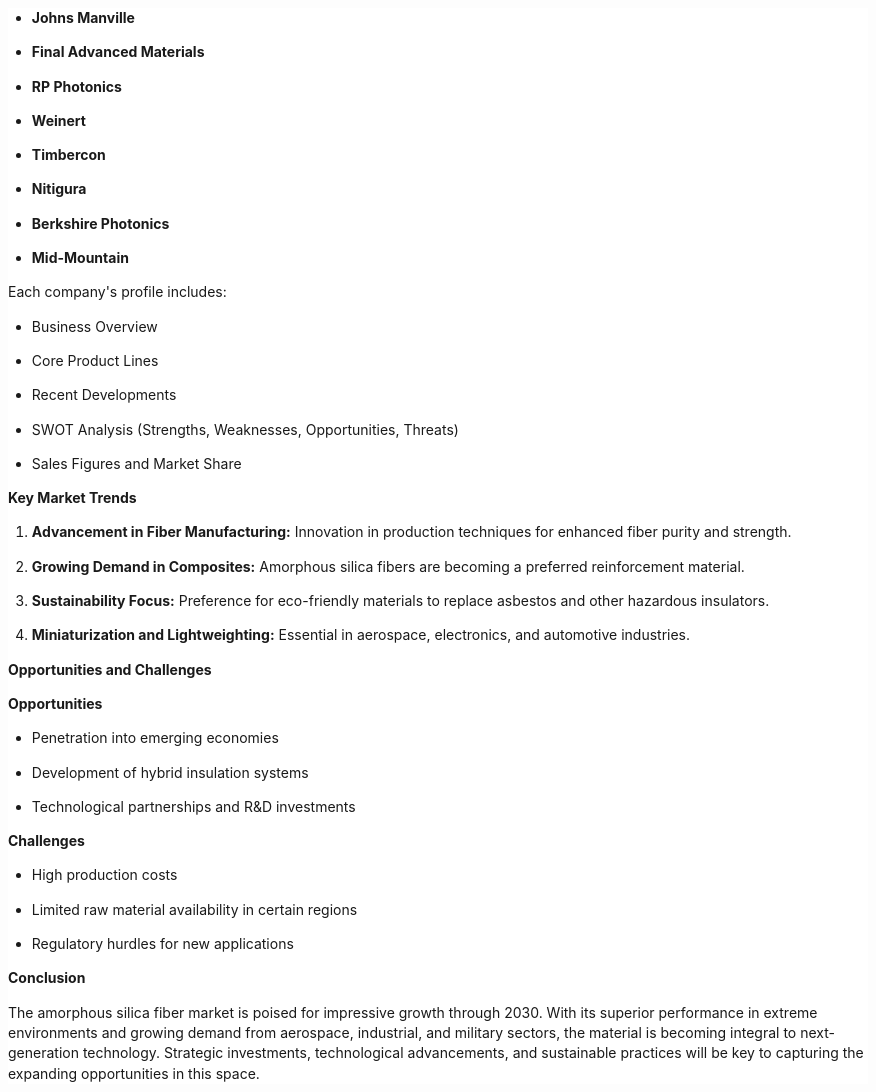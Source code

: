 - **Johns Manville**

- **Final Advanced Materials**

- **RP Photonics**

- **Weinert**

- **Timbercon**

- **Nitigura**

- **Berkshire Photonics**

- **Mid-Mountain**

Each company\'s profile includes:

- Business Overview

- Core Product Lines

- Recent Developments

- SWOT Analysis (Strengths, Weaknesses, Opportunities, Threats)

- Sales Figures and Market Share

**Key Market Trends**

1.  **Advancement in Fiber Manufacturing:** Innovation in production
    techniques for enhanced fiber purity and strength.

2.  **Growing Demand in Composites:** Amorphous silica fibers are
    becoming a preferred reinforcement material.

3.  **Sustainability Focus:** Preference for eco-friendly materials to
    replace asbestos and other hazardous insulators.

4.  **Miniaturization and Lightweighting:** Essential in aerospace,
    electronics, and automotive industries.

**Opportunities and Challenges**

**Opportunities**

- Penetration into emerging economies

- Development of hybrid insulation systems

- Technological partnerships and R&D investments

**Challenges**

- High production costs

- Limited raw material availability in certain regions

- Regulatory hurdles for new applications

**Conclusion**

The amorphous silica fiber market is poised for impressive growth
through 2030. With its superior performance in extreme environments and
growing demand from aerospace, industrial, and military sectors, the
material is becoming integral to next-generation technology. Strategic
investments, technological advancements, and sustainable practices will
be key to capturing the expanding opportunities in this space.
